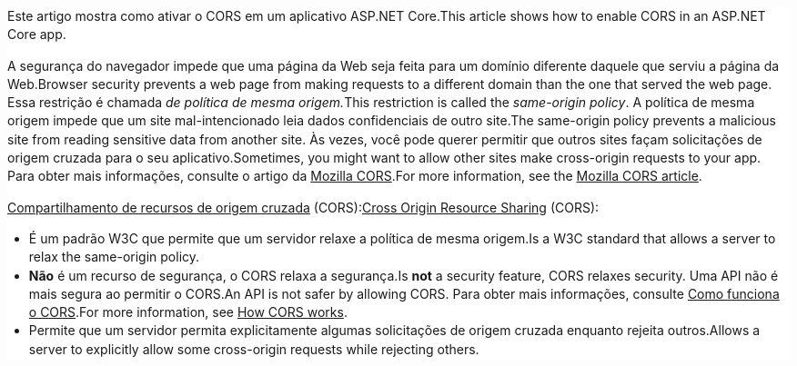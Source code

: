 <span data-ttu-id="bb1bc-397">Este artigo mostra como ativar o CORS em um aplicativo ASP.NET Core.</span><span class="sxs-lookup"><span data-stu-id="bb1bc-397">This article shows how to enable CORS in an ASP.NET Core app.</span></span>

<span data-ttu-id="bb1bc-398">A segurança do navegador impede que uma página da Web seja feita para um domínio diferente daquele que serviu a página da Web.</span><span class="sxs-lookup"><span data-stu-id="bb1bc-398">Browser security prevents a web page from making requests to a different domain than the one that served the web page.</span></span> <span data-ttu-id="bb1bc-399">Essa restrição é chamada *de política de mesma origem.*</span><span class="sxs-lookup"><span data-stu-id="bb1bc-399">This restriction is called the *same-origin policy*.</span></span> <span data-ttu-id="bb1bc-400">A política de mesma origem impede que um site mal-intencionado leia dados confidenciais de outro site.</span><span class="sxs-lookup"><span data-stu-id="bb1bc-400">The same-origin policy prevents a malicious site from reading sensitive data from another site.</span></span> <span data-ttu-id="bb1bc-401">Às vezes, você pode querer permitir que outros sites façam solicitações de origem cruzada para o seu aplicativo.</span><span class="sxs-lookup"><span data-stu-id="bb1bc-401">Sometimes, you might want to allow other sites make cross-origin requests to your app.</span></span> <span data-ttu-id="bb1bc-402">Para obter mais informações, consulte o artigo da [Mozilla CORS](https://developer.mozilla.org/docs/Web/HTTP/CORS).</span><span class="sxs-lookup"><span data-stu-id="bb1bc-402">For more information, see the [Mozilla CORS article](https://developer.mozilla.org/docs/Web/HTTP/CORS).</span></span>

<span data-ttu-id="bb1bc-403">[Compartilhamento de recursos de origem cruzada](https://www.w3.org/TR/cors/) (CORS):</span><span class="sxs-lookup"><span data-stu-id="bb1bc-403">[Cross Origin Resource Sharing](https://www.w3.org/TR/cors/) (CORS):</span></span>

* <span data-ttu-id="bb1bc-404">É um padrão W3C que permite que um servidor relaxe a política de mesma origem.</span><span class="sxs-lookup"><span data-stu-id="bb1bc-404">Is a W3C standard that allows a server to relax the same-origin policy.</span></span>
* <span data-ttu-id="bb1bc-405">**Não** é um recurso de segurança, o CORS relaxa a segurança.</span><span class="sxs-lookup"><span data-stu-id="bb1bc-405">Is **not** a security feature, CORS relaxes security.</span></span> <span data-ttu-id="bb1bc-406">Uma API não é mais segura ao permitir o CORS.</span><span class="sxs-lookup"><span data-stu-id="bb1bc-406">An API is not safer by allowing CORS.</span></span> <span data-ttu-id="bb1bc-407">Para obter mais informações, consulte [Como funciona o CORS](#how-cors).</span><span class="sxs-lookup"><span data-stu-id="bb1bc-407">For more information, see [How CORS works](#how-cors).</span></span>
* <span data-ttu-id="bb1bc-408">Permite que um servidor permita explicitamente algumas solicitações de origem cruzada enquanto rejeita outros.</span><span class="sxs-lookup"><span data-stu-id="bb1bc-408">Allows a server to explicitly allow some cross-origin requests while rejecting others.</span></span>
